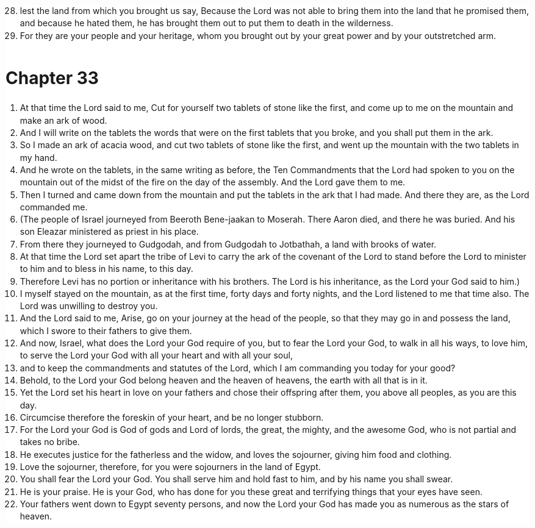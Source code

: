 28. lest the land from which you brought us say, Because the Lord was not able to bring them into the land that he promised them, and because he hated them, he has brought them out to put them to death in the wilderness.
29. For they are your people and your heritage, whom you brought out by your great power and by your outstretched arm.

# Chapter 33

1. At that time the Lord said to me, Cut for yourself two tablets of stone like the first, and come up to me on the mountain and make an ark of wood.
2. And I will write on the tablets the words that were on the first tablets that you broke, and you shall put them in the ark.
3. So I made an ark of acacia wood, and cut two tablets of stone like the first, and went up the mountain with the two tablets in my hand.
4. And he wrote on the tablets, in the same writing as before, the Ten Commandments that the Lord had spoken to you on the mountain out of the midst of the fire on the day of the assembly. And the Lord gave them to me.
5. Then I turned and came down from the mountain and put the tablets in the ark that I had made. And there they are, as the Lord commanded me.
6. (The people of Israel journeyed from Beeroth Bene-jaakan to Moserah. There Aaron died, and there he was buried. And his son Eleazar ministered as priest in his place.
7. From there they journeyed to Gudgodah, and from Gudgodah to Jotbathah, a land with brooks of water.
8. At that time the Lord set apart the tribe of Levi to carry the ark of the covenant of the Lord to stand before the Lord to minister to him and to bless in his name, to this day.
9. Therefore Levi has no portion or inheritance with his brothers. The Lord is his inheritance, as the Lord your God said to him.)
10. I myself stayed on the mountain, as at the first time, forty days and forty nights, and the Lord listened to me that time also. The Lord was unwilling to destroy you.
11. And the Lord said to me, Arise, go on your journey at the head of the people, so that they may go in and possess the land, which I swore to their fathers to give them.
12. And now, Israel, what does the Lord your God require of you, but to fear the Lord your God, to walk in all his ways, to love him, to serve the Lord your God with all your heart and with all your soul,
13. and to keep the commandments and statutes of the Lord, which I am commanding you today for your good?
14. Behold, to the Lord your God belong heaven and the heaven of heavens, the earth with all that is in it.
15. Yet the Lord set his heart in love on your fathers and chose their offspring after them, you above all peoples, as you are this day.
16. Circumcise therefore the foreskin of your heart, and be no longer stubborn.
17. For the Lord your God is God of gods and Lord of lords, the great, the mighty, and the awesome God, who is not partial and takes no bribe.
18. He executes justice for the fatherless and the widow, and loves the sojourner, giving him food and clothing.
19. Love the sojourner, therefore, for you were sojourners in the land of Egypt.
20. You shall fear the Lord your God. You shall serve him and hold fast to him, and by his name you shall swear.
21. He is your praise. He is your God, who has done for you these great and terrifying things that your eyes have seen.
22. Your fathers went down to Egypt seventy persons, and now the Lord your God has made you as numerous as the stars of heaven.
